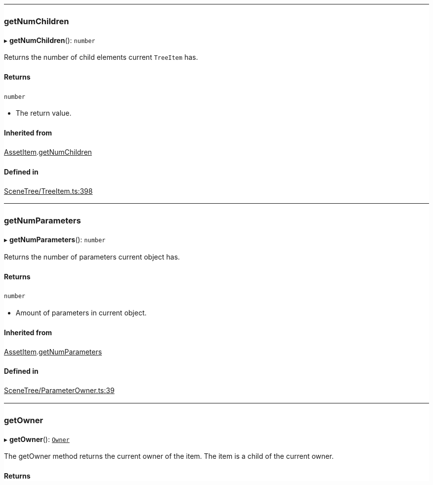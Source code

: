 ___

### getNumChildren

▸ **getNumChildren**(): `number`

Returns the number of child elements current `TreeItem` has.

#### Returns

`number`

- The return value.

#### Inherited from

[AssetItem](SceneTree_AssetItem.AssetItem).[getNumChildren](SceneTree_AssetItem.AssetItem#getnumchildren)

#### Defined in

[SceneTree/TreeItem.ts:398](https://github.com/ZeaInc/zea-engine/blob/cc691d16b/src/SceneTree/TreeItem.ts#L398)

___

### getNumParameters

▸ **getNumParameters**(): `number`

Returns the number of parameters current object has.

#### Returns

`number`

- Amount of parameters in current object.

#### Inherited from

[AssetItem](SceneTree_AssetItem.AssetItem).[getNumParameters](SceneTree_AssetItem.AssetItem#getnumparameters)

#### Defined in

[SceneTree/ParameterOwner.ts:39](https://github.com/ZeaInc/zea-engine/blob/cc691d16b/src/SceneTree/ParameterOwner.ts#L39)

___

### getOwner

▸ **getOwner**(): [`Owner`](SceneTree_Owner.Owner)

The getOwner method returns the current owner of the item.
The item is a child of the current owner.

#### Returns
